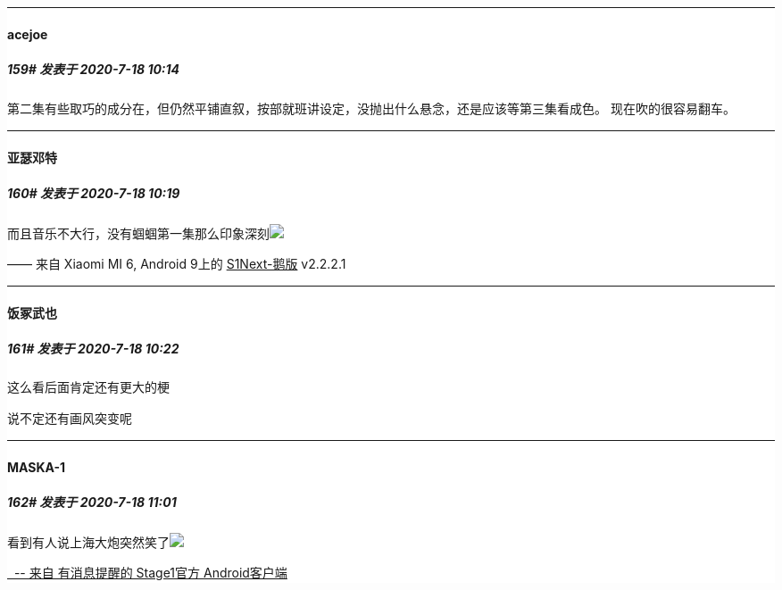
-----

####  acejoe  
##### 159#       发表于 2020-7-18 10:14




第二集有些取巧的成分在，但仍然平铺直叙，按部就班讲设定，没抛出什么悬念，还是应该等第三集看成色。
现在吹的很容易翻车。







-----

####  亚瑟邓特  
##### 160#       发表于 2020-7-18 10:19




而且音乐不大行，没有蝈蝈第一集那么印象深刻<img src="https://static.saraba1st.com/image/smiley/face2017/037.png" referrerpolicy="no-referrer">

—— 来自 Xiaomi MI 6, Android 9上的 [S1Next-鹅版](https://github.com/ykrank/S1-Next/releases) v2.2.2.1







-----

####  饭冢武也  
##### 161#       发表于 2020-7-18 10:22




这么看后面肯定还有更大的梗

说不定还有画风突变呢







-----

####  MASKA-1  
##### 162#       发表于 2020-7-18 11:01




看到有人说上海大炮突然笑了<img src="https://static.saraba1st.com/image/smiley/face2017/065.png" referrerpolicy="no-referrer">

[  -- 来自 有消息提醒的 Stage1官方 Android客户端](https://www.coolapk.com/apk/140634)

